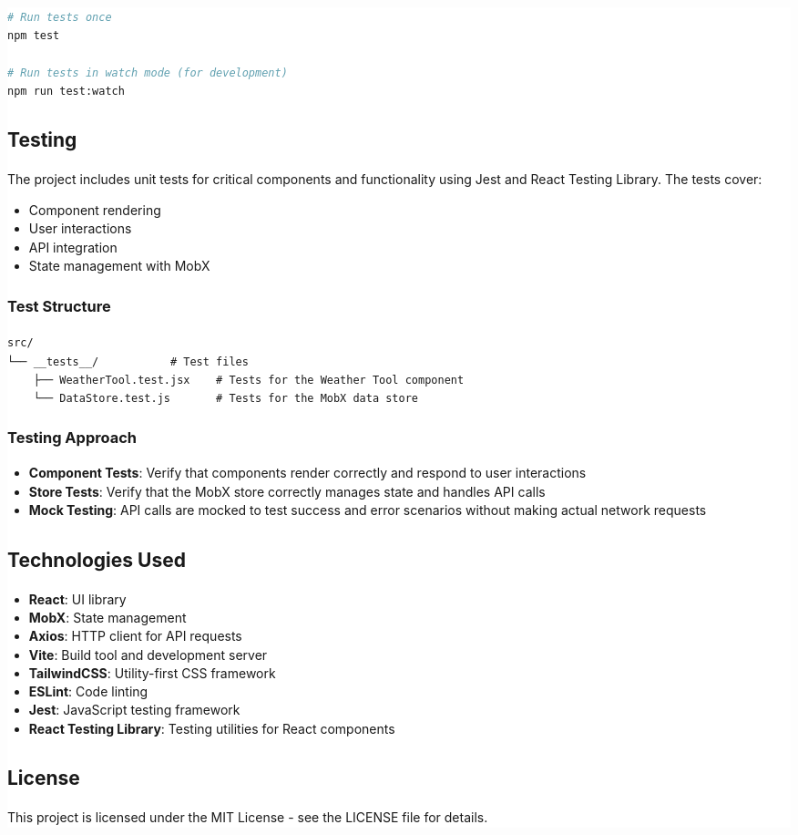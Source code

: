 ```bash
# Run tests once
npm test

# Run tests in watch mode (for development)
npm run test:watch
```

## Testing

The project includes unit tests for critical components and functionality using Jest and React Testing Library. The tests cover:

- Component rendering
- User interactions
- API integration
- State management with MobX

### Test Structure

```
src/
└── __tests__/           # Test files
    ├── WeatherTool.test.jsx    # Tests for the Weather Tool component
    └── DataStore.test.js       # Tests for the MobX data store
```

### Testing Approach

- **Component Tests**: Verify that components render correctly and respond to user interactions
- **Store Tests**: Verify that the MobX store correctly manages state and handles API calls
- **Mock Testing**: API calls are mocked to test success and error scenarios without making actual network requests

## Technologies Used

- **React**: UI library
- **MobX**: State management
- **Axios**: HTTP client for API requests
- **Vite**: Build tool and development server
- **TailwindCSS**: Utility-first CSS framework
- **ESLint**: Code linting
- **Jest**: JavaScript testing framework
- **React Testing Library**: Testing utilities for React components

## License

This project is licensed under the MIT License - see the LICENSE file for details.
